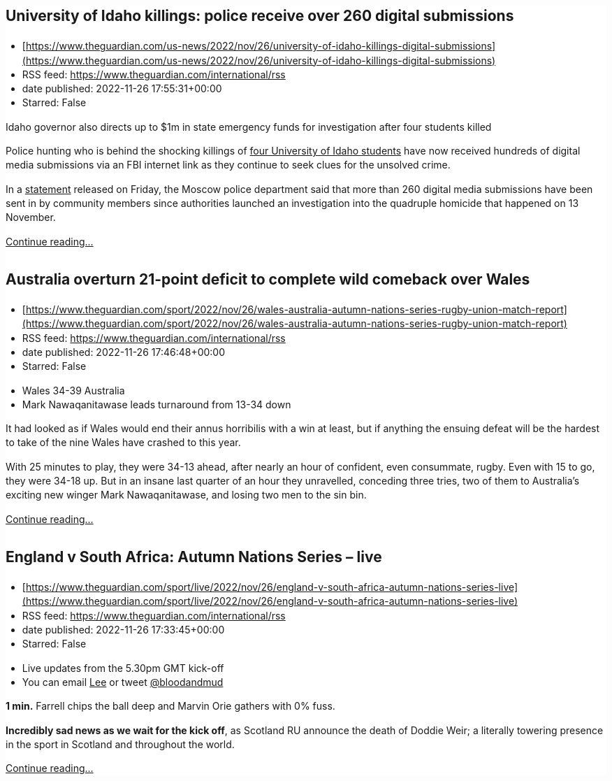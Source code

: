 ## University of Idaho killings: police receive over 260 digital submissions
 - [https://www.theguardian.com/us-news/2022/nov/26/university-of-idaho-killings-digital-submissions](https://www.theguardian.com/us-news/2022/nov/26/university-of-idaho-killings-digital-submissions)
 - RSS feed: https://www.theguardian.com/international/rss
 - date published: 2022-11-26 17:55:31+00:00
 - Starred: False

<p>Idaho governor also directs up to $1m in state emergency funds for investigation after four students killed</p><p>Police hunting who is behind the shocking killings of <a href="https://www.theguardian.com/us-news/2022/nov/21/university-idaho-killings-moscow-unsolved">four University of Idaho students</a> have now received hundreds of digital media submissions via an FBI internet link as they continue to seek clues for the unsolved crime.</p><p>In a <a href="https://www.ci.moscow.id.us/DocumentCenter/View/24754/11-25-2022-Moscow-Homicide-Update">statement</a> released on Friday, the Moscow police department said that more than 260 digital media submissions have been sent in by community members since authorities launched an investigation into the quadruple homicide that happened on 13 November.</p> <a href="https://www.theguardian.com/us-news/2022/nov/26/university-of-idaho-killings-digital-submissions">Continue reading...</a>

## Australia overturn 21-point deficit to complete wild comeback over Wales
 - [https://www.theguardian.com/sport/2022/nov/26/wales-australia-autumn-nations-series-rugby-union-match-report](https://www.theguardian.com/sport/2022/nov/26/wales-australia-autumn-nations-series-rugby-union-match-report)
 - RSS feed: https://www.theguardian.com/international/rss
 - date published: 2022-11-26 17:46:48+00:00
 - Starred: False

<ul><li>Wales 34-39 Australia</li><li>Mark Nawaqanitawase leads turnaround from 13-34 down</li></ul><p>It had looked as if Wales would end their annus horribilis with a win at least, but if anything the ensuing defeat will be the hardest to take of the nine Wales have crashed to this year. </p><p>With 25 minutes to play, they were 34-13 ahead, after nearly an hour of confident, even consummate, rugby. Even with 15 to go, they were 34-18 up. But in an insane last quarter of an hour they unravelled, conceding three tries, two of them to Australia’s exciting new winger Mark Nawaqanitawase, and losing two men to the sin bin. </p> <a href="https://www.theguardian.com/sport/2022/nov/26/wales-australia-autumn-nations-series-rugby-union-match-report">Continue reading...</a>

## England v South Africa: Autumn Nations Series – live
 - [https://www.theguardian.com/sport/live/2022/nov/26/england-v-south-africa-autumn-nations-series-live](https://www.theguardian.com/sport/live/2022/nov/26/england-v-south-africa-autumn-nations-series-live)
 - RSS feed: https://www.theguardian.com/international/rss
 - date published: 2022-11-26 17:33:45+00:00
 - Starred: False

<ul><li>Live updates from the 5.30pm GMT kick-off</li><li>You can email <a href="mailto:lee.calvert.casual@guardian.co.uk">Lee</a> or tweet <a href="https://twitter.com/bloodandmud">@bloodandmud</a></li></ul><p><strong>1 min.</strong> Farrell chips the ball deep and Marvin Orie gathers with 0% fuss. </p><p><strong>Incredibly sad news as we wait for the kick off</strong>, as Scotland RU announce the death of Doddie Weir; a literally towering presence in the sport in Scotland and throughout the world.</p> <a href="https://www.theguardian.com/sport/live/2022/nov/26/england-v-south-africa-autumn-nations-series-live">Continue reading...</a>
